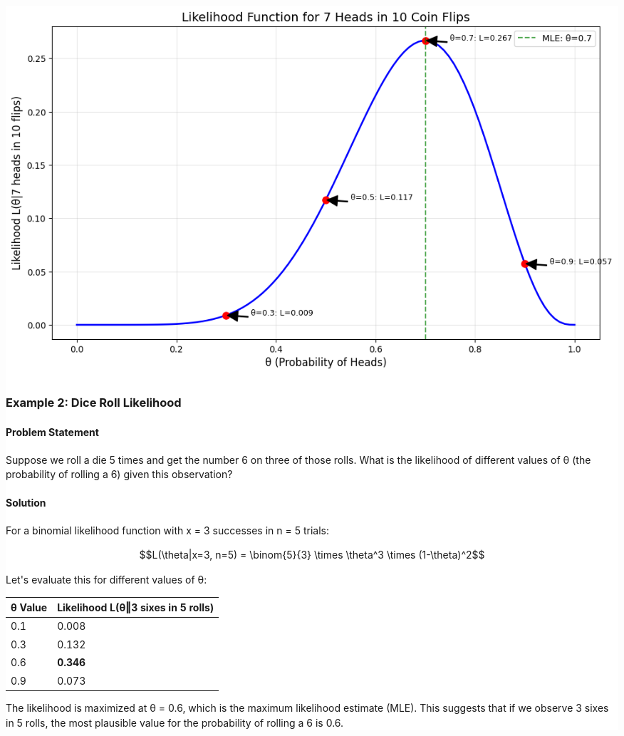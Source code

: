 ![Likelihood Coin Flip](../Images/likelihood_coin_flip.png)

### Example 2: Dice Roll Likelihood

#### Problem Statement
Suppose we roll a die 5 times and get the number 6 on three of those rolls. What is the likelihood of different values of θ (the probability of rolling a 6) given this observation?

#### Solution
For a binomial likelihood function with x = 3 successes in n = 5 trials:

$$L(\theta|x=3, n=5) = \binom{5}{3} \times \theta^3 \times (1-\theta)^2$$

Let's evaluate this for different values of θ:

| θ Value | Likelihood L(θ‖3 sixes in 5 rolls) |
|---------|-------------------------------------|
| 0.1     | 0.008                              |
| 0.3     | 0.132                              |
| 0.6     | **0.346**                          |
| 0.9     | 0.073                              |

The likelihood is maximized at θ = 0.6, which is the maximum likelihood estimate (MLE). This suggests that if we observe 3 sixes in 5 rolls, the most plausible value for the probability of rolling a 6 is 0.6.

